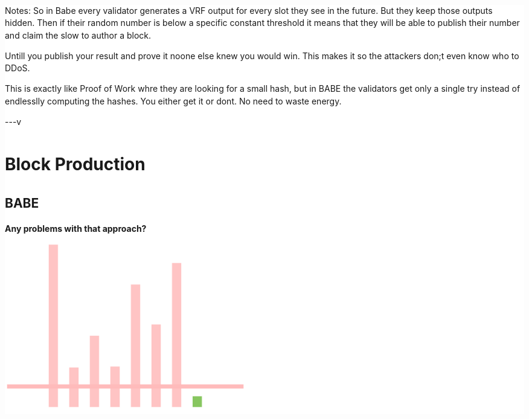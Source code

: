 Notes:
So in Babe every validator generates a VRF output for every slot they see in the future. But they keep those outputs hidden. Then if their random number is below a specific constant threshold it means that they will be able to publish their number and claim the slow to author a block.

Untill you publish your result and prove it noone else knew you would win. This makes it so the attackers don;t even know who to DDoS.

This is exactly like Proof of Work whre they are looking for a small hash, but in BABE the validators get only a single try instead of endlesslly computing the hashes. You either get it or dont. No need to waste energy.

---v

# Block Production

## BABE

<pba-cols>
<pba-col>
    <b>Any problems with that approach?</b>
  <ul>
  </ul>
</pba-col>
<pba-col>
<img style="width: 400px" src="./img/babe_1.drawio.svg" />
</pba-col>
</pba-cols>

